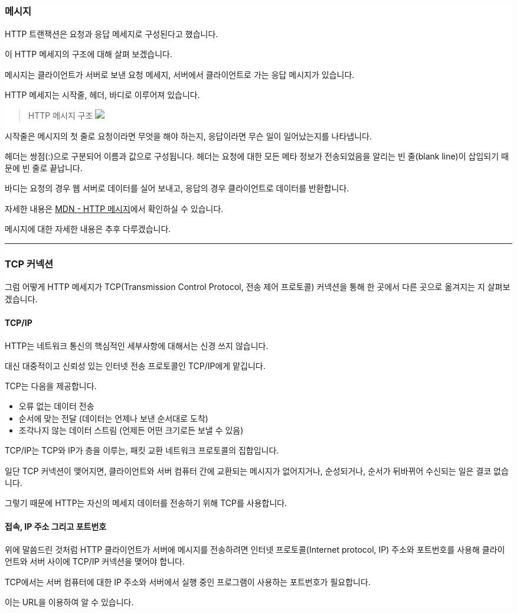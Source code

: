 
### 메시지

HTTP 트랜잭션은 요청과 응답 메세지로 구성된다고 했습니다.

이 HTTP 메세지의 구조에 대해 살펴 보겠습니다.

메시지는 클라이언트가 서버로 보낸 요청 메세지, 서버에서 클라이언트로 가는 응답 메시지가 있습니다.

HTTP 메세지는 시작줄, 헤더, 바디로 이루어져 있습니다.

> HTTP 메시지 구조
> ![](https://images.velog.io/images/qmasem/post/ac90bde3-4aeb-4bf9-8ff7-a3e5da78f98a/%E1%84%89%E1%85%B3%E1%84%8F%E1%85%B3%E1%84%85%E1%85%B5%E1%86%AB%E1%84%89%E1%85%A3%E1%86%BA%202021-05-10%20%E1%84%8B%E1%85%A9%E1%84%8C%E1%85%A5%E1%86%AB%2011.26.35.png)

시작줄은 메시지의 첫 줄로 요청이라면 무엇을 해야 하는지, 응답이라면 무슨 일이 일어났는지를 나타냅니다.

헤더는 쌍점(:)으로 구분되어 이름과 값으로 구성됩니다.
헤더는 요청에 대한 모든 메타 정보가 전송되었음을 알리는 빈 줄(blank line)이 삽입되기 때문에 빈 줄로 끝납니다.

바디는 요청의 경우 웹 서버로 데이터를 실어 보내고, 응답의 경우 클라이언트로 데이터를 반환합니다.

자세한 내용은 [MDN - HTTP 메시지](https://developer.mozilla.org/ko/docs/Web/HTTP/Messages)에서 확인하실 수 있습니다.

메시지에 대한 자세한 내용은 추후 다루겠습니다.

---

### TCP 커넥션

그럼 어떻게 HTTP 메세지가 TCP(Transmission Control Protocol, 전송 제어 프로토콜) 커넥션을 통해 한 곳에서 다른 곳으로 옮겨지는 지 살펴보겠습니다.

#### TCP/IP

HTTP는 네트워크 통신의 핵심적인 세부사항에 대해서는 신경 쓰지 않습니다.

대신 대중적이고 신뢰성 있는 인터넷 전송 프로토콜인 TCP/IP에게 맡깁니다.

TCP는 다음을 제공합니다.

- 오류 없는 데이터 전송
- 순서에 맞는 전달 (데이터는 언제나 보낸 순서대로 도착)
- 조각나지 않는 데이터 스트림 (언제든 어떤 크기로든 보낼 수 있음)

TCP/IP는 TCP와 IP가 층을 이루는, 패킷 교환 네트워크 프로토콜의 집합입니다.

일단 TCP 커넥션이 맺어지면, 클라이언트와 서버 컴퓨터 간에 교환되는 메시지가 없어지거나, 순성되거나, 순서가 뒤바뀌어 수신되는 일은 결코 없습니다.

그렇기 때문에 HTTP는 자신의 메세지 데이터를 전송하기 위해 TCP를 사용합니다.

#### 접속, IP 주소 그리고 포트번호

위에 말씀드린 것처럼 HTTP 클라이언트가 서버에 메시지를 전송하려면 인터넷 프로토콜(Internet protocol, IP) 주소와 포트번호를 사용해 클라이언트와 서버 사이에 TCP/IP 커넥션을 맺어야 합니다.

TCP에서는 서버 컴퓨터에 대한 IP 주소와 서버에서 실행 중인 프로그램이 사용하는 포트번호가 필요합니다.

이는 URL을 이용하여 알 수 있습니다.
